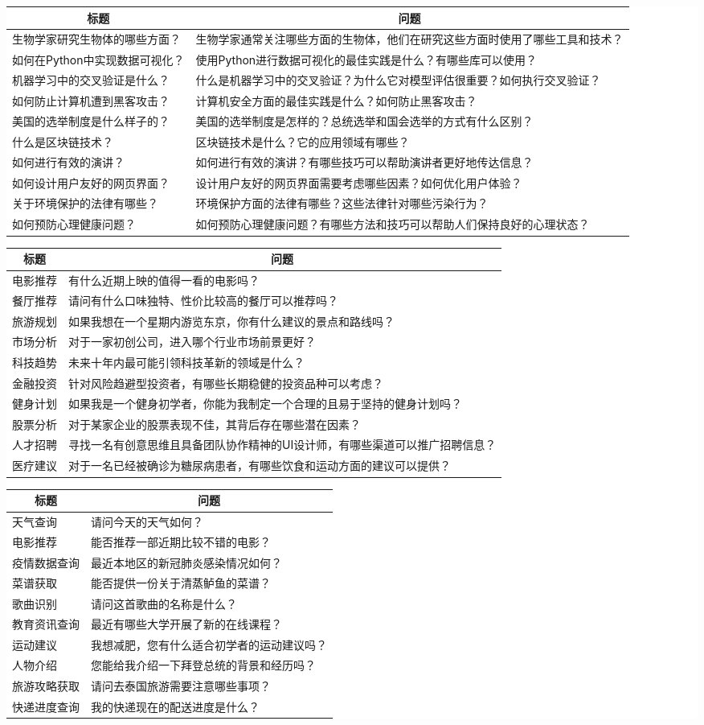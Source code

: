 | 标题                                                     | 问题                                                         |
| -------------------------------------------------------- | ------------------------------------------------------------ |
| 生物学家研究生物体的哪些方面？                           | 生物学家通常关注哪些方面的生物体，他们在研究这些方面时使用了哪些工具和技术？ |
| 如何在Python中实现数据可视化？                         | 使用Python进行数据可视化的最佳实践是什么？有哪些库可以使用？ |
| 机器学习中的交叉验证是什么？                           | 什么是机器学习中的交叉验证？为什么它对模型评估很重要？如何执行交叉验证？ |
| 如何防止计算机遭到黑客攻击？                           | 计算机安全方面的最佳实践是什么？如何防止黑客攻击？          |
| 美国的选举制度是什么样子的？                           | 美国的选举制度是怎样的？总统选举和国会选举的方式有什么区别？ |
| 什么是区块链技术？                                     | 区块链技术是什么？它的应用领域有哪些？                       |
| 如何进行有效的演讲？                                   | 如何进行有效的演讲？有哪些技巧可以帮助演讲者更好地传达信息？ |
| 如何设计用户友好的网页界面？                         | 设计用户友好的网页界面需要考虑哪些因素？如何优化用户体验？   |
| 关于环境保护的法律有哪些？                           | 环境保护方面的法律有哪些？这些法律针对哪些污染行为？        |
| 如何预防心理健康问题？                                 | 如何预防心理健康问题？有哪些方法和技巧可以帮助人们保持良好的心理状态？ |

|标题|问题|
|---|---|
|电影推荐|有什么近期上映的值得一看的电影吗？|
|餐厅推荐|请问有什么口味独特、性价比较高的餐厅可以推荐吗？|
|旅游规划|如果我想在一个星期内游览东京，你有什么建议的景点和路线吗？|
|市场分析|对于一家初创公司，进入哪个行业市场前景更好？|
|科技趋势|未来十年内最可能引领科技革新的领域是什么？|
|金融投资|针对风险趋避型投资者，有哪些长期稳健的投资品种可以考虑？|
|健身计划|如果我是一个健身初学者，你能为我制定一个合理的且易于坚持的健身计划吗？|
|股票分析|对于某家企业的股票表现不佳，其背后存在哪些潜在因素？|
|人才招聘|寻找一名有创意思维且具备团队协作精神的UI设计师，有哪些渠道可以推广招聘信息？|
|医疗建议|对于一名已经被确诊为糖尿病患者，有哪些饮食和运动方面的建议可以提供？|

|标题|问题|
|---|---|
|天气查询|请问今天的天气如何？|
|电影推荐|能否推荐一部近期比较不错的电影？|
|疫情数据查询|最近本地区的新冠肺炎感染情况如何？|
|菜谱获取|能否提供一份关于清蒸鲈鱼的菜谱？|
|歌曲识别|请问这首歌曲的名称是什么？|
|教育资讯查询|最近有哪些大学开展了新的在线课程？|
|运动建议|我想减肥，您有什么适合初学者的运动建议吗？|
|人物介绍|您能给我介绍一下拜登总统的背景和经历吗？|
|旅游攻略获取|请问去泰国旅游需要注意哪些事项？|
|快递进度查询|我的快递现在的配送进度是什么？|
